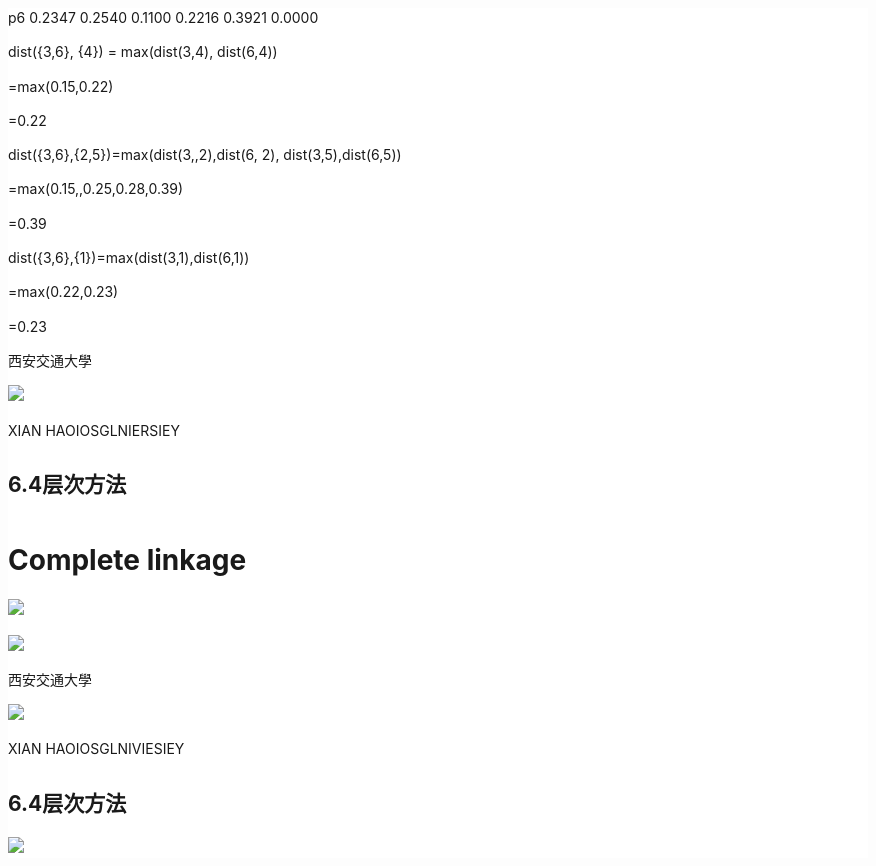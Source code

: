 <td colspan="1" rowspan="1">p6</td>
<td colspan="1" rowspan="1">0.2347</td>
<td colspan="1" rowspan="1">0.2540</td>
<td colspan="1" rowspan="1">0.1100</td>
<td colspan="1" rowspan="1">0.2216</td>
<td colspan="1" rowspan="1">0.3921</td>
<td colspan="1" rowspan="1">0.0000</td>
</tr></table>

dist({3,6}, {4}) = max(dist(3,4), dist(6,4))

=max(0.15,0.22)

=0.22

dist({3,6},{2,5})=max(dist(3,,2),dist(6, 2), dist(3,5),dist(6,5))

=max(0.15,,0.25,0.28,0.39)

=0.39

dist({3,6},{1})=max(dist(3,1),dist(6,1))

=max(0.22,0.23)

=0.23

西安交通大學


![](https://web-api.textin.com/ocr_image/external/615763da987ca016.jpg)

XIAN HAOIOSGLNIERSIEY

## 6.4层次方法

# Complete linkage


![](https://web-api.textin.com/ocr_image/external/a559793cd5df45c1.jpg)


![](https://web-api.textin.com/ocr_image/external/1fe6f317ea84d56e.jpg)

西安交通大學


![](https://web-api.textin.com/ocr_image/external/319037559fe58bf7.jpg)

XIAN HAOIOSGLNIVIESIEY

## 6.4层次方法


![](https://web-api.textin.com/ocr_image/external/95c1bdf2d46e3d5d.jpg)
